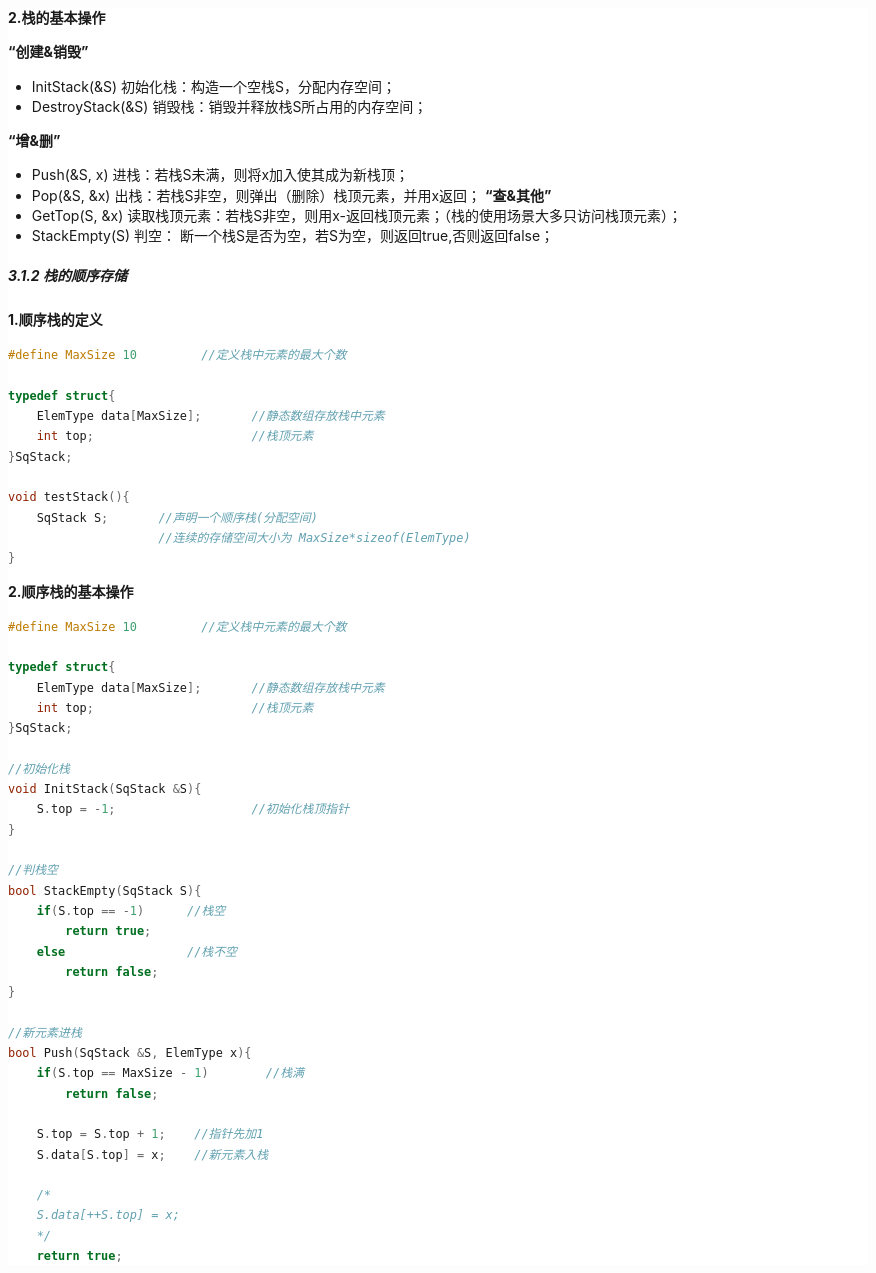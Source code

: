 **2.栈的基本操作**

**“创建&销毁”**

- InitStack(&S) 初始化栈：构造一个空栈S，分配内存空间；
- DestroyStack(&S) 销毁栈：销毁并释放栈S所占用的内存空间；

**“增&删”**

- Push(&S, x) 进栈：若栈S未满，则将x加入使其成为新栈顶；
- Pop(&S, &x) 出栈：若栈S非空，则弹出（删除）栈顶元素，并用x返回；
  **“查&其他”**
- GetTop(S, &x) 读取栈顶元素：若栈S非空，则用x-返回栈顶元素；（栈的使用场景大多只访问栈顶元素）；
- StackEmpty(S) 判空： 断一个栈S是否为空，若S为空，则返回true,否则返回false；

##### 3.1.2 栈的顺序存储

**1.顺序栈的定义**

```cpp
#define MaxSize 10         //定义栈中元素的最大个数

typedef struct{
    ElemType data[MaxSize];       //静态数组存放栈中元素
    int top;                      //栈顶元素
}SqStack;

void testStack(){
    SqStack S;       //声明一个顺序栈(分配空间)
                     //连续的存储空间大小为 MaxSize*sizeof(ElemType)
}
```

**2.顺序栈的基本操作**

```cpp
#define MaxSize 10         //定义栈中元素的最大个数

typedef struct{
    ElemType data[MaxSize];       //静态数组存放栈中元素
    int top;                      //栈顶元素
}SqStack;

//初始化栈
void InitStack(SqStack &S){
    S.top = -1;                   //初始化栈顶指针
}

//判栈空
bool StackEmpty(SqStack S){
    if(S.top == -1)      //栈空
        return true;
    else                 //栈不空
        return false;
}

//新元素进栈
bool Push(SqStack &S, ElemType x){
    if(S.top == MaxSize - 1)        //栈满
        return false;
    
    S.top = S.top + 1;    //指针先加1
    S.data[S.top] = x;    //新元素入栈

    /*
    S.data[++S.top] = x;
    */
    return true;
```